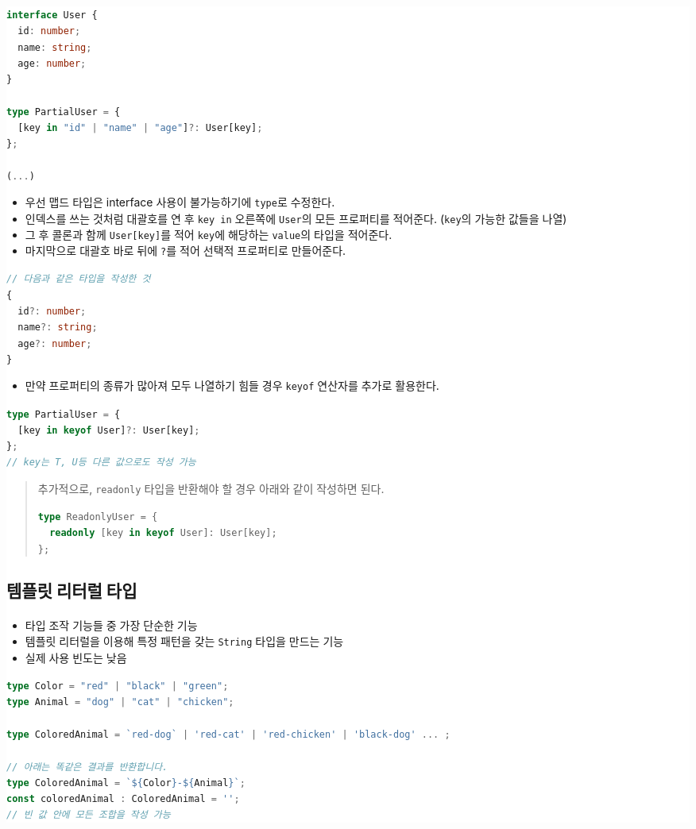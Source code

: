 ```ts
interface User {
  id: number;
  name: string;
  age: number;
}

type PartialUser = {
  [key in "id" | "name" | "age"]?: User[key];
};

(...)
```

- 우선 맵드 타입은 interface 사용이 불가능하기에 `type`로 수정한다.
- 인덱스를 쓰는 것처럼 대괄호를 연 후 `key in` 오른쪽에 `User`의 모든 프로퍼티를 적어준다. (`key`의 가능한 값들을 나열)
- 그 후 콜론과 함께 `User[key]`를 적어 `key`에 해당하는 `value`의 타입을 적어준다.
- 마지막으로 대괄호 바로 뒤에 `?`를 적어 선택적 프로퍼티로 만들어준다.

```ts
// 다음과 같은 타입을 작성한 것
{
  id?: number;
  name?: string;
  age?: number;
}
```

- 만약 프로퍼티의 종류가 많아져 모두 나열하기 힘들 경우 `keyof` 연산자를 추가로 활용한다.

```ts
type PartialUser = {
  [key in keyof User]?: User[key];
};
// key는 T, U등 다른 값으로도 작성 가능
```

> 추가적으로, `readonly` 타입을 반환해야 할 경우 아래와 같이 작성하면 된다.
>
> ```ts
> type ReadonlyUser = {
>   readonly [key in keyof User]: User[key];
> };
> ```

## 템플릿 리터럴 타입

- 타입 조작 기능들 중 가장 단순한 기능
- 템플릿 리터럴을 이용해 특정 패턴을 갖는 `String` 타입을 만드는 기능
- 실제 사용 빈도는 낮음

```ts
type Color = "red" | "black" | "green";
type Animal = "dog" | "cat" | "chicken";

type ColoredAnimal = `red-dog` | 'red-cat' | 'red-chicken' | 'black-dog' ... ;

// 아래는 똑같은 결과를 반환합니다.
type ColoredAnimal = `${Color}-${Animal}`;
const coloredAnimal : ColoredAnimal = '';
// 빈 값 안에 모든 조합을 작성 가능
```
